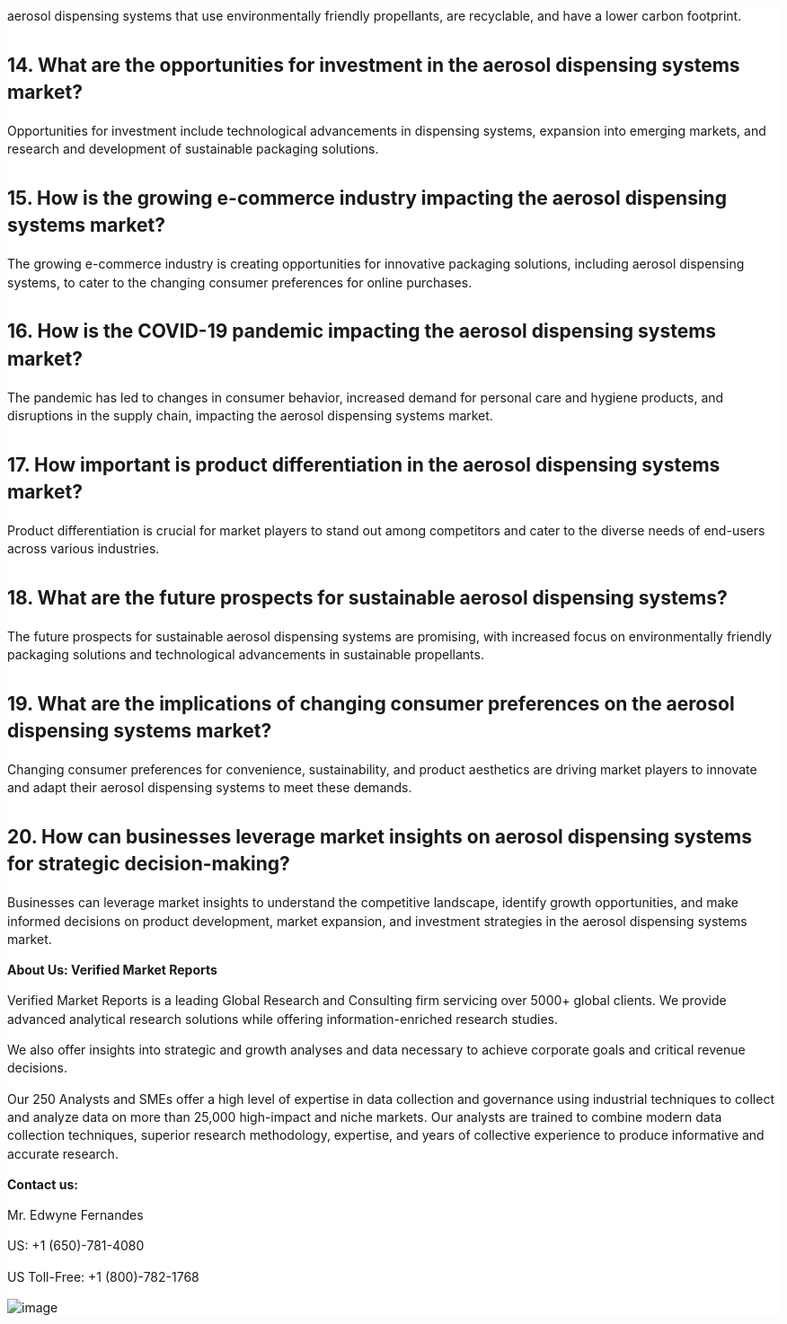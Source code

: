 aerosol dispensing systems that use environmentally friendly propellants, are recyclable, and have a lower carbon footprint.</p><h2>14. What are the opportunities for investment in the aerosol dispensing systems market?</h2><p>Opportunities for investment include technological advancements in dispensing systems, expansion into emerging markets, and research and development of sustainable packaging solutions.</p><h2>15. How is the growing e-commerce industry impacting the aerosol dispensing systems market?</h2><p>The growing e-commerce industry is creating opportunities for innovative packaging solutions, including aerosol dispensing systems, to cater to the changing consumer preferences for online purchases.</p><h2>16. How is the COVID-19 pandemic impacting the aerosol dispensing systems market?</h2><p>The pandemic has led to changes in consumer behavior, increased demand for personal care and hygiene products, and disruptions in the supply chain, impacting the aerosol dispensing systems market.</p><h2>17. How important is product differentiation in the aerosol dispensing systems market?</h2><p>Product differentiation is crucial for market players to stand out among competitors and cater to the diverse needs of end-users across various industries.</p><h2>18. What are the future prospects for sustainable aerosol dispensing systems?</h2><p>The future prospects for sustainable aerosol dispensing systems are promising, with increased focus on environmentally friendly packaging solutions and technological advancements in sustainable propellants.</p><h2>19. What are the implications of changing consumer preferences on the aerosol dispensing systems market?</h2><p>Changing consumer preferences for convenience, sustainability, and product aesthetics are driving market players to innovate and adapt their aerosol dispensing systems to meet these demands.</p><h2>20. How can businesses leverage market insights on aerosol dispensing systems for strategic decision-making?</h2><p>Businesses can leverage market insights to understand the competitive landscape, identify growth opportunities, and make informed decisions on product development, market expansion, and investment strategies in the aerosol dispensing systems market.</p></body></html></h3><p id="" class=""><strong>About Us: Verified Market Reports</strong></p><p id="" class="">Verified Market Reports is a leading Global Research and Consulting firm servicing over 5000+ global clients. We provide advanced analytical research solutions while offering information-enriched research studies.</p><p id="" class="">We also offer insights into strategic and growth analyses and data necessary to achieve corporate goals and critical revenue decisions.</p><p id="" class="">Our 250 Analysts and SMEs offer a high level of expertise in data collection and governance using industrial techniques to collect and analyze data on more than 25,000 high-impact and niche markets. Our analysts are trained to combine modern data collection techniques, superior research methodology, expertise, and years of collective experience to produce informative and accurate research.</p><p id="" class=""><strong>Contact us:</strong></p><p id="" class="">Mr. Edwyne Fernandes</p><p id="" class="">US: +1 (650)-781-4080</p><p id="" class="">US Toll-Free: +1 (800)-782-1768</p>
![image](https://github.com/user-attachments/assets/54f82d6a-f934-4bb8-9b89-58aa402a97eb)
